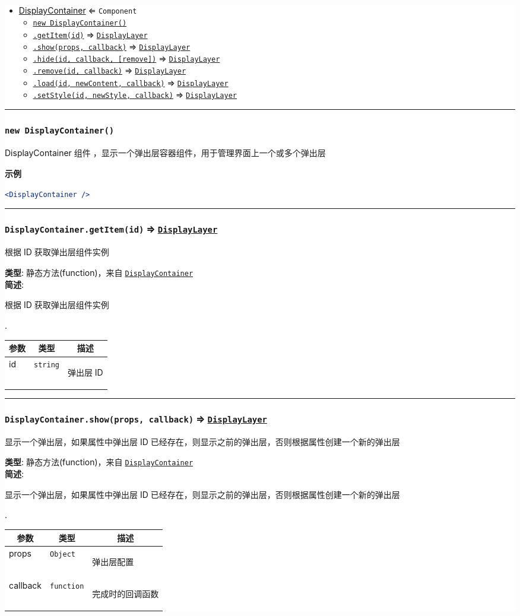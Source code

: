 * [DisplayContainer](#DisplayContainer) ⇐ <code>Component</code>
    * [`new DisplayContainer()`](#new_DisplayContainer_new)
    * [`.getItem(id)`](#DisplayContainer.getItem) ⇒ [<code>DisplayLayer</code>](#DisplayLayer)
    * [`.show(props, callback)`](#DisplayContainer.show) ⇒ [<code>DisplayLayer</code>](#DisplayLayer)
    * [`.hide(id, callback, [remove])`](#DisplayContainer.hide) ⇒ [<code>DisplayLayer</code>](#DisplayLayer)
    * [`.remove(id, callback)`](#DisplayContainer.remove) ⇒ [<code>DisplayLayer</code>](#DisplayLayer)
    * [`.load(id, newContent, callback)`](#DisplayContainer.load) ⇒ [<code>DisplayLayer</code>](#DisplayLayer)
    * [`.setStyle(id, newStyle, callback)`](#DisplayContainer.setStyle) ⇒ [<code>DisplayLayer</code>](#DisplayLayer)


* * *

<a name="new_DisplayContainer_new"></a>

### `new DisplayContainer()`
<p>DisplayContainer 组件 ，显示一个弹出层容器组件，用于管理界面上一个或多个弹出层</p>

**示例**  
```jsx
<DisplayContainer />
```

* * *

<a name="DisplayContainer.getItem"></a>

### `DisplayContainer.getItem(id)` ⇒ [<code>DisplayLayer</code>](#DisplayLayer)
<p>根据 ID 获取弹出层组件实例</p>

**类型**: 静态方法(function)，来自 [<code>DisplayContainer</code>](#DisplayContainer)  
**简述**: <p>根据 ID 获取弹出层组件实例</p>.

| 参数 | 类型 | 描述 |
| --- | --- | --- |
| id | <code>string</code> | <p>弹出层 ID</p> |


* * *

<a name="DisplayContainer.show"></a>

### `DisplayContainer.show(props, callback)` ⇒ [<code>DisplayLayer</code>](#DisplayLayer)
<p>显示一个弹出层，如果属性中弹出层 ID 已经存在，则显示之前的弹出层，否则根据属性创建一个新的弹出层</p>

**类型**: 静态方法(function)，来自 [<code>DisplayContainer</code>](#DisplayContainer)  
**简述**: <p>显示一个弹出层，如果属性中弹出层 ID 已经存在，则显示之前的弹出层，否则根据属性创建一个新的弹出层</p>.

| 参数 | 类型 | 描述 |
| --- | --- | --- |
| props | <code>Object</code> | <p>弹出层配置</p> |
| callback | <code>function</code> | <p>完成时的回调函数</p> |
